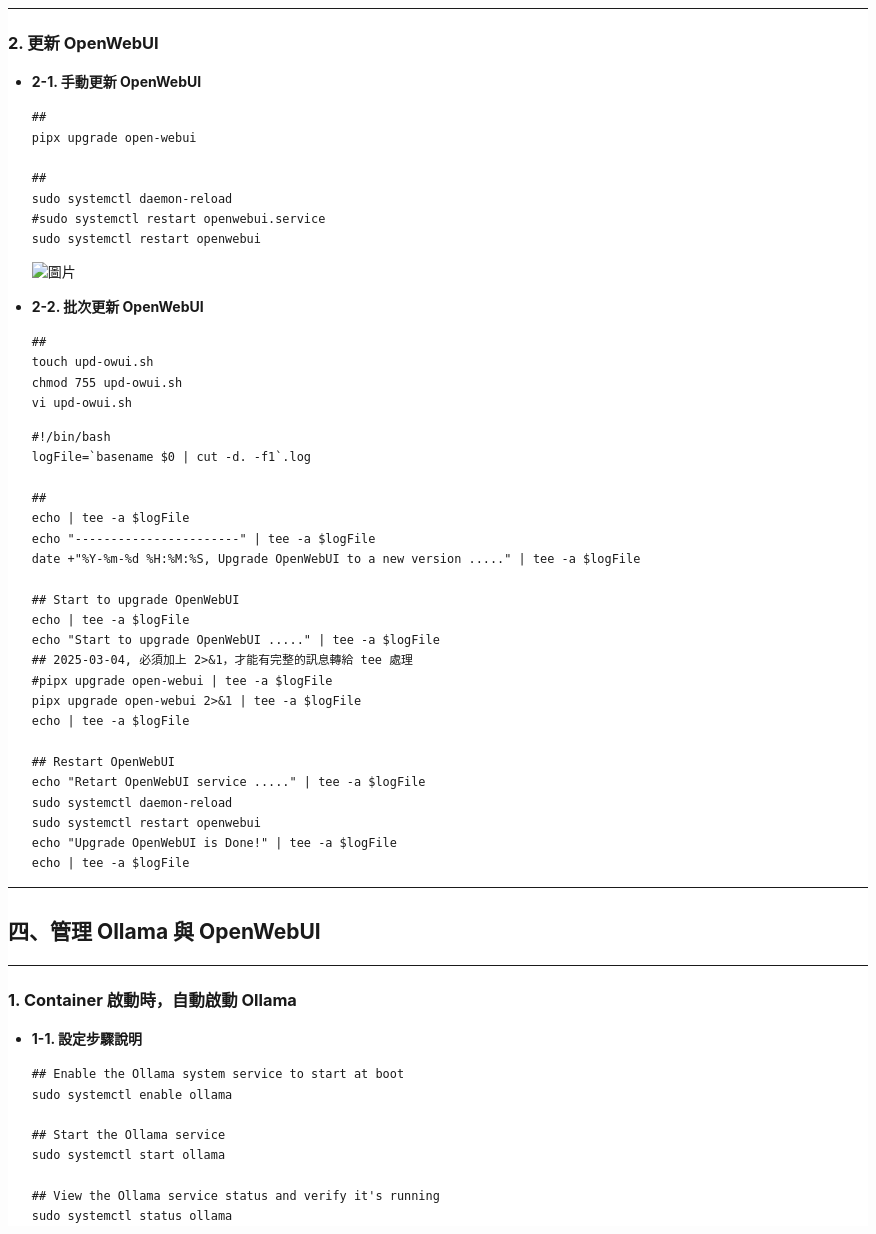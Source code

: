 

----
### 2. 更新 OpenWebUI
- **2-1. 手動更新 OpenWebUI**
  ```bash=
  ##
  pipx upgrade open-webui
  
  ## 
  sudo systemctl daemon-reload
  #sudo systemctl restart openwebui.service
  sudo systemctl restart openwebui
  ```
  ![圖片](https://github.com/user-attachments/assets/871b0f69-9535-4b68-bbd8-95c0c53d4652)


- **2-2. 批次更新 OpenWebUI**
  ```bash=
  ##
  touch upd-owui.sh
  chmod 755 upd-owui.sh
  vi upd-owui.sh
  ```
  
  ```bash=
  #!/bin/bash
  logFile=`basename $0 | cut -d. -f1`.log
  
  ## 
  echo | tee -a $logFile
  echo "-----------------------" | tee -a $logFile
  date +"%Y-%m-%d %H:%M:%S, Upgrade OpenWebUI to a new version ....." | tee -a $logFile
  
  ## Start to upgrade OpenWebUI
  echo | tee -a $logFile
  echo "Start to upgrade OpenWebUI ....." | tee -a $logFile
  ## 2025-03-04, 必須加上 2>&1，才能有完整的訊息轉給 tee 處理
  #pipx upgrade open-webui | tee -a $logFile
  pipx upgrade open-webui 2>&1 | tee -a $logFile  
  echo | tee -a $logFile

  ## Restart OpenWebUI
  echo "Retart OpenWebUI service ....." | tee -a $logFile
  sudo systemctl daemon-reload
  sudo systemctl restart openwebui 
  echo "Upgrade OpenWebUI is Done!" | tee -a $logFile
  echo | tee -a $logFile
  ```

---
## 四、管理 Ollama 與 OpenWebUI
----
### 1. Container 啟動時，自動啟動 Ollama
- **1-1. 設定步驟說明**
  ```bash=
  ## Enable the Ollama system service to start at boot
  sudo systemctl enable ollama
  
  ## Start the Ollama service
  sudo systemctl start ollama
  
  ## View the Ollama service status and verify it's running
  sudo systemctl status ollama
  ```
